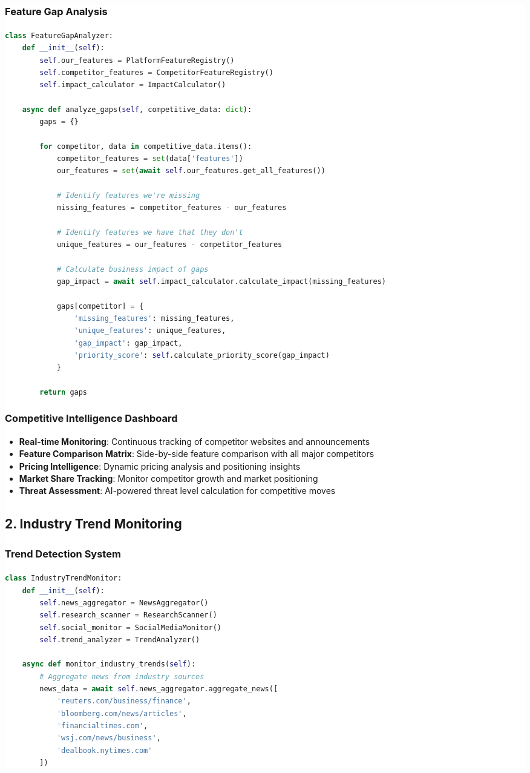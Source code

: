 ### Feature Gap Analysis

```python
class FeatureGapAnalyzer:
    def __init__(self):
        self.our_features = PlatformFeatureRegistry()
        self.competitor_features = CompetitorFeatureRegistry()
        self.impact_calculator = ImpactCalculator()

    async def analyze_gaps(self, competitive_data: dict):
        gaps = {}

        for competitor, data in competitive_data.items():
            competitor_features = set(data['features'])
            our_features = set(await self.our_features.get_all_features())

            # Identify features we're missing
            missing_features = competitor_features - our_features

            # Identify features we have that they don't
            unique_features = our_features - competitor_features

            # Calculate business impact of gaps
            gap_impact = await self.impact_calculator.calculate_impact(missing_features)

            gaps[competitor] = {
                'missing_features': missing_features,
                'unique_features': unique_features,
                'gap_impact': gap_impact,
                'priority_score': self.calculate_priority_score(gap_impact)
            }

        return gaps
```

### Competitive Intelligence Dashboard

- **Real-time Monitoring**: Continuous tracking of competitor websites and announcements
- **Feature Comparison Matrix**: Side-by-side feature comparison with all major competitors
- **Pricing Intelligence**: Dynamic pricing analysis and positioning insights
- **Market Share Tracking**: Monitor competitor growth and market positioning
- **Threat Assessment**: AI-powered threat level calculation for competitive moves

## 2. Industry Trend Monitoring

### Trend Detection System

```python
class IndustryTrendMonitor:
    def __init__(self):
        self.news_aggregator = NewsAggregator()
        self.research_scanner = ResearchScanner()
        self.social_monitor = SocialMediaMonitor()
        self.trend_analyzer = TrendAnalyzer()

    async def monitor_industry_trends(self):
        # Aggregate news from industry sources
        news_data = await self.news_aggregator.aggregate_news([
            'reuters.com/business/finance',
            'bloomberg.com/news/articles',
            'financialtimes.com',
            'wsj.com/news/business',
            'dealbook.nytimes.com'
        ])
```